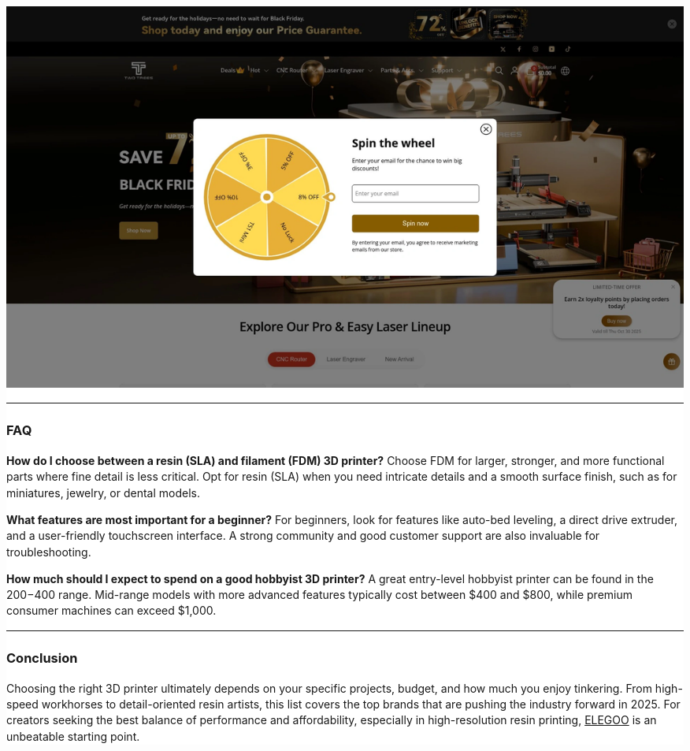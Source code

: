 ![Two Trees Screenshot](image/twotrees3d.webp)


***

### FAQ

**How do I choose between a resin (SLA) and filament (FDM) 3D printer?**
Choose FDM for larger, stronger, and more functional parts where fine detail is less critical. Opt for resin (SLA) when you need intricate details and a smooth surface finish, such as for miniatures, jewelry, or dental models.

**What features are most important for a beginner?**
For beginners, look for features like auto-bed leveling, a direct drive extruder, and a user-friendly touchscreen interface. A strong community and good customer support are also invaluable for troubleshooting.

**How much should I expect to spend on a good hobbyist 3D printer?**
A great entry-level hobbyist printer can be found in the $200-$400 range. Mid-range models with more advanced features typically cost between $400 and $800, while premium consumer machines can exceed $1,000.

***

### Conclusion

Choosing the right 3D printer ultimately depends on your specific projects, budget, and how much you enjoy tinkering. From high-speed workhorses to detail-oriented resin artists, this list covers the top brands that are pushing the industry forward in 2025. For creators seeking the best balance of performance and affordability, especially in high-resolution resin printing, [ELEGOO](https://www.elegoo.com) is an unbeatable starting point.
